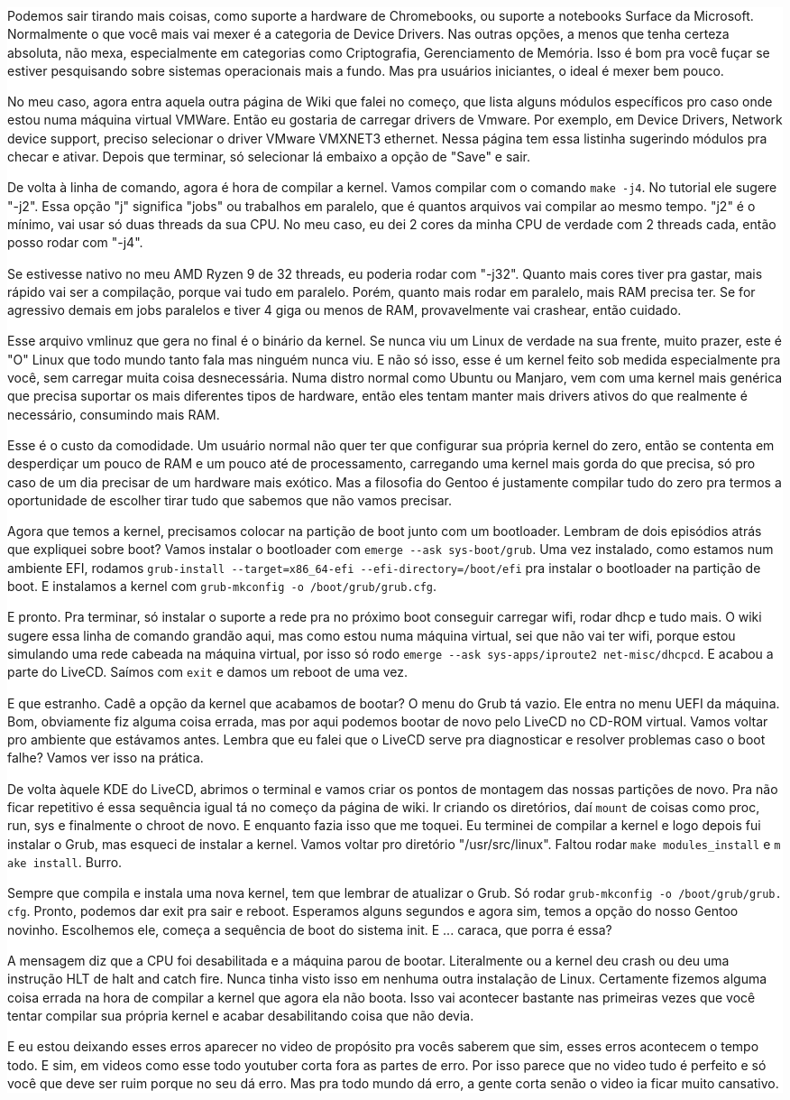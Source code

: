 <p>Podemos sair tirando mais coisas, como suporte a hardware de Chromebooks, ou suporte a notebooks Surface da Microsoft. Normalmente o que você mais vai mexer é a categoria de Device Drivers. Nas outras opções, a menos que tenha certeza absoluta, não mexa, especialmente em categorias como Criptografia, Gerenciamento de Memória. Isso é bom pra você fuçar se estiver pesquisando sobre sistemas operacionais mais a fundo. Mas pra usuários iniciantes, o ideal é mexer bem pouco.</p>
<p>No meu caso, agora entra aquela outra página de Wiki que falei no começo, que lista alguns módulos específicos pro caso onde estou numa máquina virtual VMWare. Então eu gostaria de carregar drivers de Vmware. Por exemplo, em Device Drivers, Network device support, preciso selecionar o driver VMware VMXNET3 ethernet. Nessa página tem essa listinha sugerindo módulos pra checar e ativar. Depois que terminar, só selecionar lá embaixo a opção de "Save" e sair.</p>
<p>De volta à linha de comando, agora é hora de compilar a kernel. Vamos compilar com o comando <code>make -j4</code>. No tutorial ele sugere "-j2". Essa opção "j" significa "jobs" ou trabalhos em paralelo, que é quantos arquivos vai compilar ao mesmo tempo. "j2" é o mínimo, vai usar só duas threads da sua CPU. No meu caso, eu dei 2 cores da minha CPU de verdade com 2 threads cada, então posso rodar com "-j4".</p>
<p>Se estivesse nativo no meu AMD Ryzen 9 de 32 threads, eu poderia rodar com "-j32". Quanto mais cores tiver pra gastar, mais rápido vai ser a compilação, porque vai tudo em paralelo. Porém, quanto mais rodar em paralelo, mais RAM precisa ter. Se for agressivo demais em jobs paralelos e tiver 4 giga ou menos de RAM, provavelmente vai crashear, então cuidado.</p>
<p>Esse arquivo vmlinuz que gera no final é o binário da kernel. Se nunca viu um Linux de verdade na sua frente, muito prazer, este é "O" Linux que todo mundo tanto fala mas ninguém nunca viu. E não só isso, esse é um kernel feito sob medida especialmente pra você, sem carregar muita coisa desnecessária. Numa distro normal como Ubuntu ou Manjaro, vem com uma kernel mais genérica que precisa suportar os mais diferentes tipos de hardware, então eles tentam manter mais drivers ativos do que realmente é necessário, consumindo mais RAM.</p>
<p>Esse é o custo da comodidade. Um usuário normal não quer ter que configurar sua própria kernel do zero, então se contenta em desperdiçar um pouco de RAM e um pouco até de processamento, carregando uma kernel mais gorda do que precisa, só pro caso de um dia precisar de um hardware mais exótico. Mas a filosofia do Gentoo é justamente compilar tudo do zero pra termos a oportunidade de escolher tirar tudo que sabemos que não vamos precisar.</p>
<p>Agora que temos a kernel, precisamos colocar na partição de boot junto com um bootloader. Lembram de dois episódios atrás que expliquei sobre boot? Vamos instalar o bootloader com <code>emerge --ask sys-boot/grub</code>. Uma vez instalado, como estamos num ambiente EFI, rodamos <code>grub-install --target=x86_64-efi --efi-directory=/boot/efi</code> pra instalar o bootloader na partição de boot. E instalamos a kernel com <code>grub-mkconfig -o /boot/grub/grub.cfg</code>.</p>
<p>E pronto. Pra terminar, só instalar o suporte a rede pra no próximo boot conseguir carregar wifi, rodar dhcp e tudo mais. O wiki sugere essa linha de comando grandão aqui, mas como estou numa máquina virtual, sei que não vai ter wifi, porque estou simulando uma rede cabeada na máquina virtual, por isso só rodo <code>emerge --ask sys-apps/iproute2 net-misc/dhcpcd</code>. E acabou a parte do LiveCD. Saímos com <code>exit</code> e damos um reboot de uma vez.</p>
<p>E que estranho. Cadê a opção da kernel que acabamos de bootar? O menu do Grub tá vazio. Ele entra no menu UEFI da máquina. Bom, obviamente fiz alguma coisa errada, mas por aqui podemos bootar de novo pelo LiveCD no CD-ROM virtual. Vamos voltar pro ambiente que estávamos antes. Lembra que eu falei que o LiveCD serve pra diagnosticar e resolver problemas caso o boot falhe? Vamos ver isso na prática.</p>
<p>De volta àquele KDE do LiveCD, abrimos o terminal e vamos criar os pontos de montagem das nossas partições de novo. Pra não ficar repetitivo é essa sequência igual tá no começo da página de wiki. Ir criando os diretórios, daí <code>mount</code> de coisas como proc, run, sys e finalmente o chroot de novo. E enquanto fazia isso que me toquei. Eu terminei de compilar a kernel e logo depois fui instalar o Grub, mas esqueci de instalar a kernel. Vamos voltar pro diretório "/usr/src/linux". Faltou rodar <code>make modules_install</code> e <code>make install</code>. Burro.</p>
<p>Sempre que compila e instala uma nova kernel, tem que lembrar de atualizar o Grub. Só rodar <code>grub-mkconfig -o /boot/grub/grub.cfg</code>. Pronto, podemos dar exit pra sair e reboot. Esperamos alguns segundos e agora sim, temos a opção do nosso Gentoo novinho. Escolhemos ele, começa a sequência de boot do sistema init. E ... caraca, que porra é essa?</p>
<p>A mensagem diz que a CPU foi desabilitada e a máquina parou de bootar. Literalmente ou a kernel deu crash ou deu uma instrução HLT de halt and catch fire. Nunca tinha visto isso em nenhuma outra instalação de Linux. Certamente fizemos alguma coisa errada na hora de compilar a kernel que agora ela não boota. Isso vai acontecer bastante nas primeiras vezes que você tentar compilar sua própria kernel e acabar desabilitando coisa que não devia.</p>
<p>E eu estou deixando esses erros aparecer no video de propósito pra vocês saberem que sim, esses erros acontecem o tempo todo. E sim, em videos como esse todo youtuber corta fora as partes de erro. Por isso parece que no video tudo é perfeito e só você que deve ser ruim porque no seu dá erro. Mas pra todo mundo dá erro, a gente corta senão o video ia ficar muito cansativo.</p>